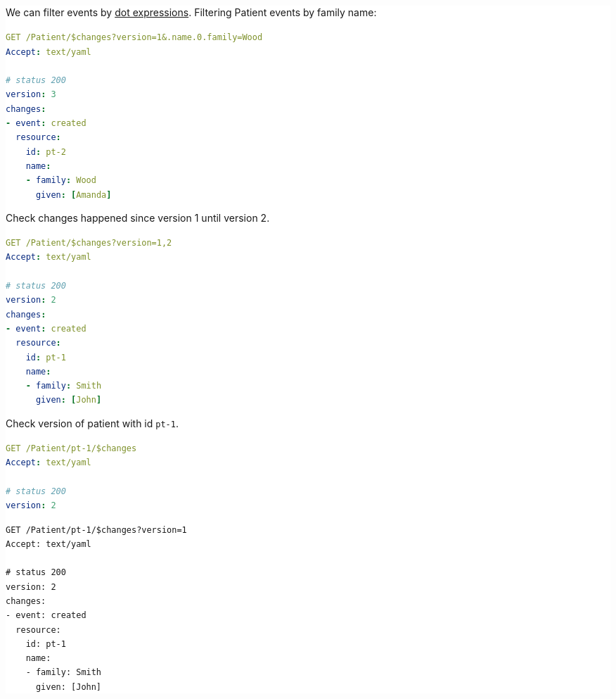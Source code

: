 ```yaml
```

We can filter events by [dot expressions](../fhir-api/search-1/.-expressions.md). Filtering Patient events by family name:

```yaml
GET /Patient/$changes?version=1&.name.0.family=Wood
Accept: text/yaml

# status 200
version: 3
changes:
- event: created
  resource:
    id: pt-2
    name:
    - family: Wood
      given: [Amanda]
```

Check changes happened since version 1 until version 2.

```yaml
GET /Patient/$changes?version=1,2
Accept: text/yaml

# status 200
version: 2
changes:
- event: created
  resource:
    id: pt-1
    name:
    - family: Smith
      given: [John]
```

Check version of patient with id `pt-1`.

```yaml
GET /Patient/pt-1/$changes
Accept: text/yaml

# status 200
version: 2
```

```
GET /Patient/pt-1/$changes?version=1
Accept: text/yaml

# status 200
version: 2
changes:
- event: created
  resource:
    id: pt-1
    name:
    - family: Smith
      given: [John]
```
